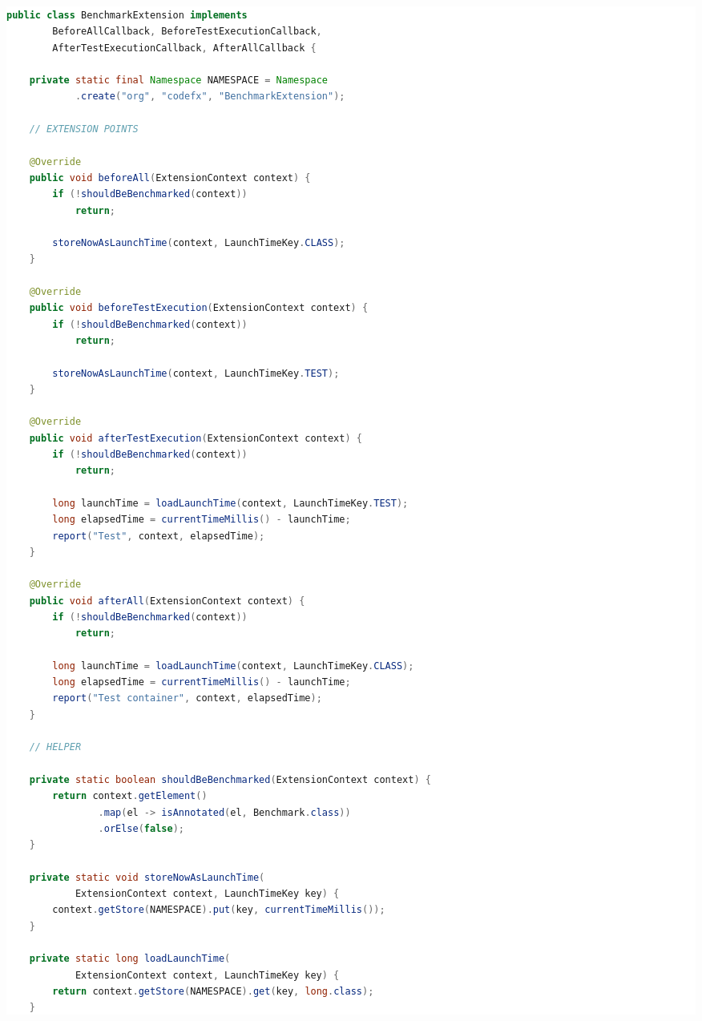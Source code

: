 ```java
public class BenchmarkExtension implements
		BeforeAllCallback, BeforeTestExecutionCallback,
		AfterTestExecutionCallback, AfterAllCallback {

	private static final Namespace NAMESPACE = Namespace
			.create("org", "codefx", "BenchmarkExtension");

	// EXTENSION POINTS

	@Override
	public void beforeAll(ExtensionContext context) {
		if (!shouldBeBenchmarked(context))
			return;

		storeNowAsLaunchTime(context, LaunchTimeKey.CLASS);
	}

	@Override
	public void beforeTestExecution(ExtensionContext context) {
		if (!shouldBeBenchmarked(context))
			return;

		storeNowAsLaunchTime(context, LaunchTimeKey.TEST);
	}

	@Override
	public void afterTestExecution(ExtensionContext context) {
		if (!shouldBeBenchmarked(context))
			return;

		long launchTime = loadLaunchTime(context, LaunchTimeKey.TEST);
		long elapsedTime = currentTimeMillis() - launchTime;
		report("Test", context, elapsedTime);
	}

	@Override
	public void afterAll(ExtensionContext context) {
		if (!shouldBeBenchmarked(context))
			return;

		long launchTime = loadLaunchTime(context, LaunchTimeKey.CLASS);
		long elapsedTime = currentTimeMillis() - launchTime;
		report("Test container", context, elapsedTime);
	}

	// HELPER

	private static boolean shouldBeBenchmarked(ExtensionContext context) {
		return context.getElement()
				.map(el -> isAnnotated(el, Benchmark.class))
				.orElse(false);
	}

	private static void storeNowAsLaunchTime(
			ExtensionContext context, LaunchTimeKey key) {
		context.getStore(NAMESPACE).put(key, currentTimeMillis());
	}

	private static long loadLaunchTime(
			ExtensionContext context, LaunchTimeKey key) {
		return context.getStore(NAMESPACE).get(key, long.class);
	}

```